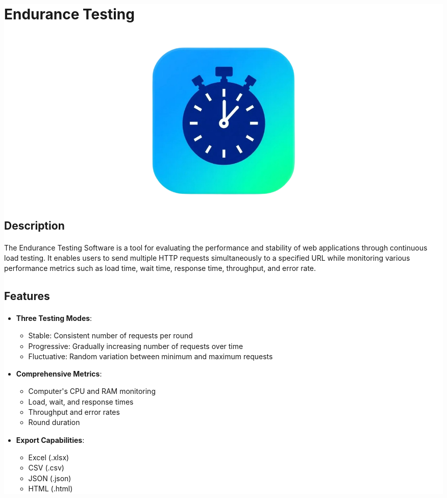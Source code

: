 ﻿# Endurance Testing

<h1 align="center">
    <img src="ic_endurance_testing.png" alt="App Icon" width="300"/>
</h1>

## Description

The Endurance Testing Software is a tool for evaluating the performance and stability of web applications through continuous load testing. It enables users to send multiple HTTP requests simultaneously to a specified URL while monitoring various performance metrics such as load time, wait time, response time, throughput, and error rate.

## Features

- **Three Testing Modes**: 
  - Stable: Consistent number of requests per round
  - Progressive: Gradually increasing number of requests over time
  - Fluctuative: Random variation between minimum and maximum requests

- **Comprehensive Metrics**: 
  - Computer's CPU and RAM monitoring
  - Load, wait, and response times
  - Throughput and error rates
  - Round duration

- **Export Capabilities**: 
  - Excel (.xlsx)
  - CSV (.csv)
  - JSON (.json)
  - HTML (.html)
